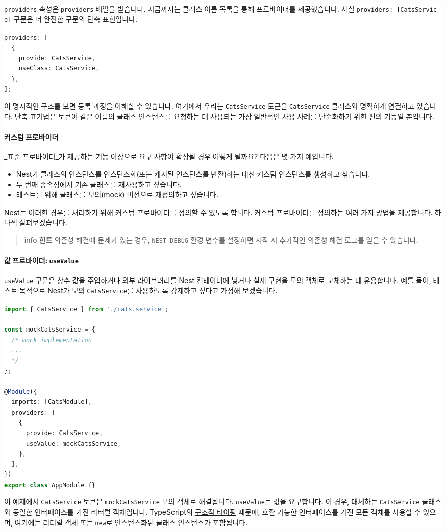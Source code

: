 `providers` 속성은 `providers` 배열을 받습니다. 지금까지는 클래스 이름 목록을 통해 프로바이더를 제공했습니다. 사실 `providers: [CatsService]` 구문은 더 완전한 구문의 단축 표현입니다.

```typescript
providers: [
  {
    provide: CatsService,
    useClass: CatsService,
  },
];
```

이 명시적인 구조를 보면 등록 과정을 이해할 수 있습니다. 여기에서 우리는 `CatsService` 토큰을 `CatsService` 클래스와 명확하게 연결하고 있습니다. 단축 표기법은 토큰이 같은 이름의 클래스 인스턴스를 요청하는 데 사용되는 가장 일반적인 사용 사례를 단순화하기 위한 편의 기능일 뿐입니다.

#### 커스텀 프로바이더

_표준 프로바이더_가 제공하는 기능 이상으로 요구 사항이 확장될 경우 어떻게 될까요? 다음은 몇 가지 예입니다.

- Nest가 클래스의 인스턴스를 인스턴스화(또는 캐시된 인스턴스를 반환)하는 대신 커스텀 인스턴스를 생성하고 싶습니다.
- 두 번째 종속성에서 기존 클래스를 재사용하고 싶습니다.
- 테스트를 위해 클래스를 모의(mock) 버전으로 재정의하고 싶습니다.

Nest는 이러한 경우를 처리하기 위해 커스텀 프로바이더를 정의할 수 있도록 합니다. 커스텀 프로바이더를 정의하는 여러 가지 방법을 제공합니다. 하나씩 살펴보겠습니다.

> info **힌트** 의존성 해결에 문제가 있는 경우, `NEST_DEBUG` 환경 변수를 설정하면 시작 시 추가적인 의존성 해결 로그를 얻을 수 있습니다.

#### 값 프로바이더: `useValue`

`useValue` 구문은 상수 값을 주입하거나 외부 라이브러리를 Nest 컨테이너에 넣거나 실제 구현을 모의 객체로 교체하는 데 유용합니다. 예를 들어, 테스트 목적으로 Nest가 모의 `CatsService`를 사용하도록 강제하고 싶다고 가정해 보겠습니다.

```typescript
import { CatsService } from './cats.service';

const mockCatsService = {
  /* mock implementation
  ...
  */
};

@Module({
  imports: [CatsModule],
  providers: [
    {
      provide: CatsService,
      useValue: mockCatsService,
    },
  ],
})
export class AppModule {}
```

이 예제에서 `CatsService` 토큰은 `mockCatsService` 모의 객체로 해결됩니다. `useValue`는 값을 요구합니다. 이 경우, 대체하는 `CatsService` 클래스와 동일한 인터페이스를 가진 리터럴 객체입니다. TypeScript의 [구조적 타이핑](https://www.typescriptlang.org/docs/handbook/type-compatibility.html) 때문에, 호환 가능한 인터페이스를 가진 모든 객체를 사용할 수 있으며, 여기에는 리터럴 객체 또는 `new`로 인스턴스화된 클래스 인스턴스가 포함됩니다.
